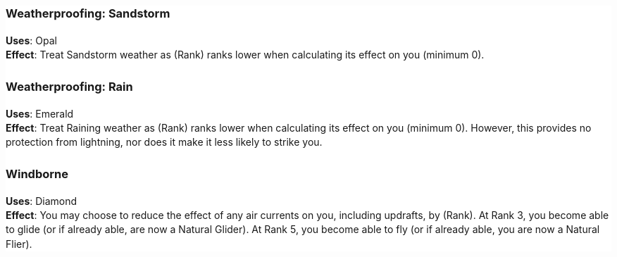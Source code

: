 ### Weatherproofing: Sandstorm
**Uses**: Opal  
**Effect**: Treat Sandstorm weather as (Rank) ranks lower when calculating its effect on you (minimum 0).

### Weatherproofing: Rain
**Uses**: Emerald  
**Effect**: Treat Raining weather as (Rank) ranks lower when calculating its effect on you (minimum 0). However, this provides no protection from lightning, nor does it make it less likely to strike you.

### Windborne
**Uses**: Diamond  
**Effect**: You may choose to reduce the effect of any air currents on you, including updrafts, by (Rank). At Rank 3, you become able to glide (or if already able, are now a Natural Glider). At Rank 5, you become able to fly (or if already able, you are now a Natural Flier).
